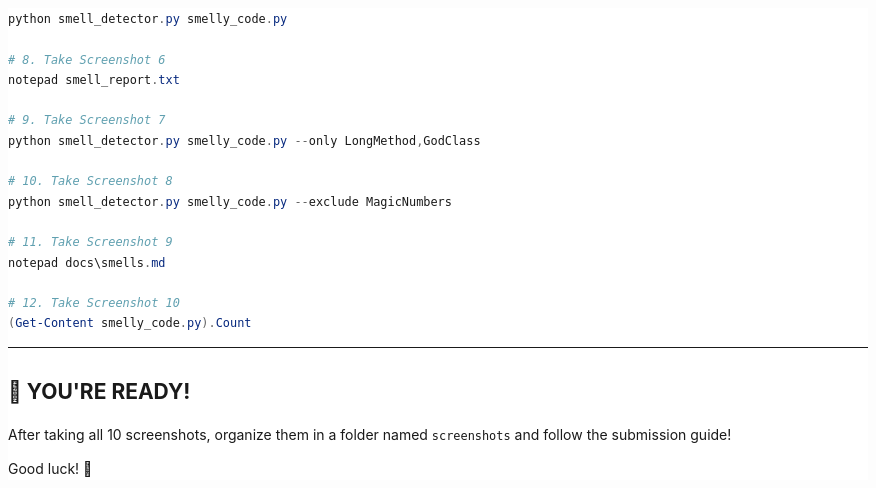 ```powershell
python smell_detector.py smelly_code.py

# 8. Take Screenshot 6
notepad smell_report.txt

# 9. Take Screenshot 7
python smell_detector.py smelly_code.py --only LongMethod,GodClass

# 10. Take Screenshot 8
python smell_detector.py smelly_code.py --exclude MagicNumbers

# 11. Take Screenshot 9
notepad docs\smells.md

# 12. Take Screenshot 10
(Get-Content smelly_code.py).Count
```

---

## 🚀 YOU'RE READY!

After taking all 10 screenshots, organize them in a folder named `screenshots` and follow the submission guide!

Good luck! 🎉